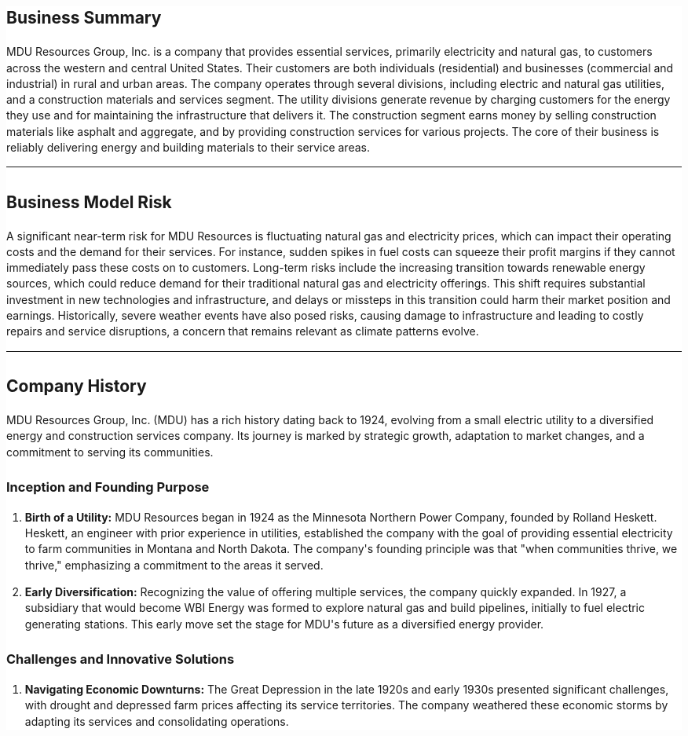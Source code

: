 ## Business Summary

MDU Resources Group, Inc. is a company that provides essential services, primarily electricity and natural gas, to customers across the western and central United States. Their customers are both individuals (residential) and businesses (commercial and industrial) in rural and urban areas. The company operates through several divisions, including electric and natural gas utilities, and a construction materials and services segment. The utility divisions generate revenue by charging customers for the energy they use and for maintaining the infrastructure that delivers it. The construction segment earns money by selling construction materials like asphalt and aggregate, and by providing construction services for various projects. The core of their business is reliably delivering energy and building materials to their service areas.

---

## Business Model Risk

A significant near-term risk for MDU Resources is fluctuating natural gas and electricity prices, which can impact their operating costs and the demand for their services. For instance, sudden spikes in fuel costs can squeeze their profit margins if they cannot immediately pass these costs on to customers. Long-term risks include the increasing transition towards renewable energy sources, which could reduce demand for their traditional natural gas and electricity offerings. This shift requires substantial investment in new technologies and infrastructure, and delays or missteps in this transition could harm their market position and earnings. Historically, severe weather events have also posed risks, causing damage to infrastructure and leading to costly repairs and service disruptions, a concern that remains relevant as climate patterns evolve.

---

## Company History

MDU Resources Group, Inc. (MDU) has a rich history dating back to 1924, evolving from a small electric utility to a diversified energy and construction services company. Its journey is marked by strategic growth, adaptation to market changes, and a commitment to serving its communities.

### Inception and Founding Purpose

1.  **Birth of a Utility:** MDU Resources began in 1924 as the Minnesota Northern Power Company, founded by Rolland Heskett. Heskett, an engineer with prior experience in utilities, established the company with the goal of providing essential electricity to farm communities in Montana and North Dakota. The company's founding principle was that "when communities thrive, we thrive," emphasizing a commitment to the areas it served.

2.  **Early Diversification:** Recognizing the value of offering multiple services, the company quickly expanded. In 1927, a subsidiary that would become WBI Energy was formed to explore natural gas and build pipelines, initially to fuel electric generating stations. This early move set the stage for MDU's future as a diversified energy provider.

### Challenges and Innovative Solutions

1.  **Navigating Economic Downturns:** The Great Depression in the late 1920s and early 1930s presented significant challenges, with drought and depressed farm prices affecting its service territories. The company weathered these economic storms by adapting its services and consolidating operations.
